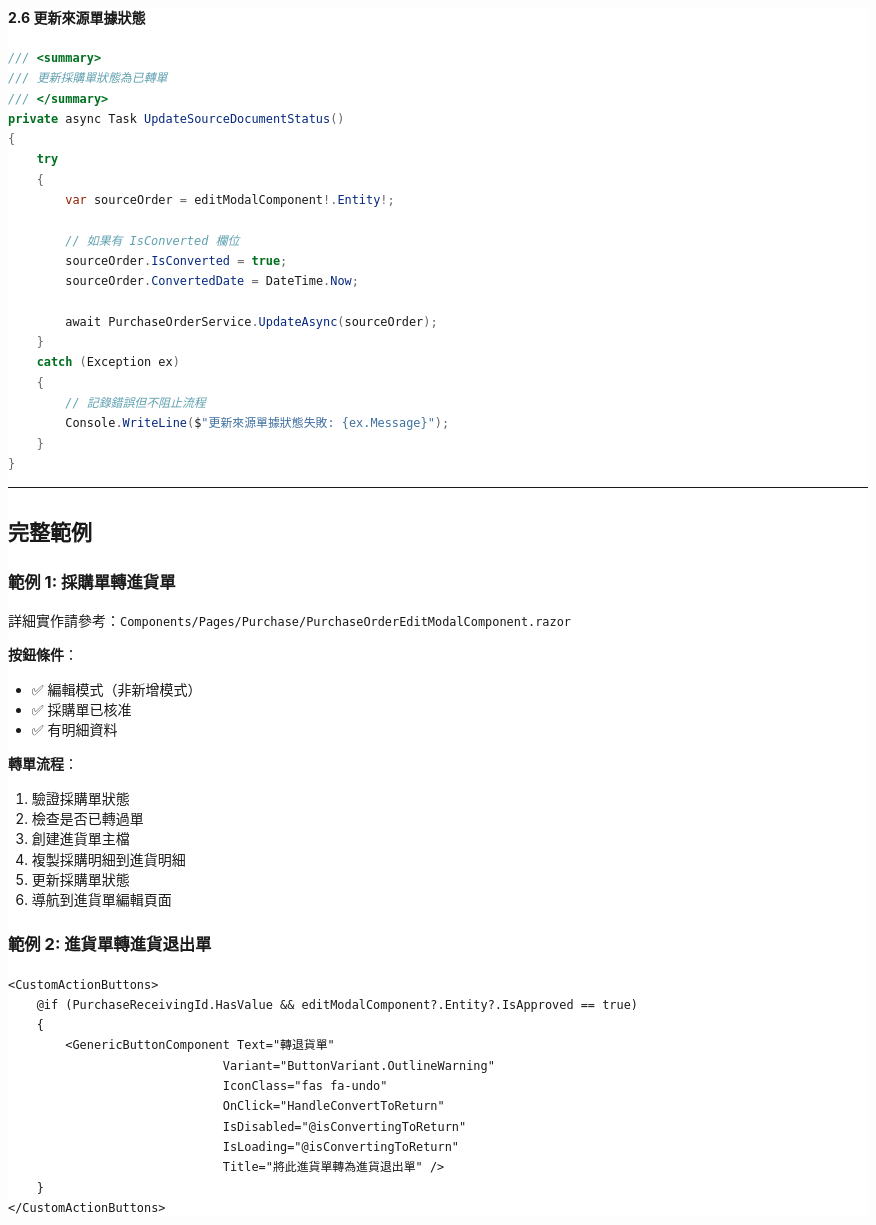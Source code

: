 #### 2.6 更新來源單據狀態

```csharp
/// <summary>
/// 更新採購單狀態為已轉單
/// </summary>
private async Task UpdateSourceDocumentStatus()
{
    try
    {
        var sourceOrder = editModalComponent!.Entity!;
        
        // 如果有 IsConverted 欄位
        sourceOrder.IsConverted = true;
        sourceOrder.ConvertedDate = DateTime.Now;
        
        await PurchaseOrderService.UpdateAsync(sourceOrder);
    }
    catch (Exception ex)
    {
        // 記錄錯誤但不阻止流程
        Console.WriteLine($"更新來源單據狀態失敗: {ex.Message}");
    }
}
```

---

## 完整範例

### 範例 1: 採購單轉進貨單

詳細實作請參考：`Components/Pages/Purchase/PurchaseOrderEditModalComponent.razor`

**按鈕條件**：
- ✅ 編輯模式（非新增模式）
- ✅ 採購單已核准
- ✅ 有明細資料

**轉單流程**：
1. 驗證採購單狀態
2. 檢查是否已轉過單
3. 創建進貨單主檔
4. 複製採購明細到進貨明細
5. 更新採購單狀態
6. 導航到進貨單編輯頁面

### 範例 2: 進貨單轉進貨退出單

```razor
<CustomActionButtons>
    @if (PurchaseReceivingId.HasValue && editModalComponent?.Entity?.IsApproved == true)
    {
        <GenericButtonComponent Text="轉退貨單" 
                              Variant="ButtonVariant.OutlineWarning" 
                              IconClass="fas fa-undo"
                              OnClick="HandleConvertToReturn" 
                              IsDisabled="@isConvertingToReturn"
                              IsLoading="@isConvertingToReturn"
                              Title="將此進貨單轉為進貨退出單" />
    }
</CustomActionButtons>
```

